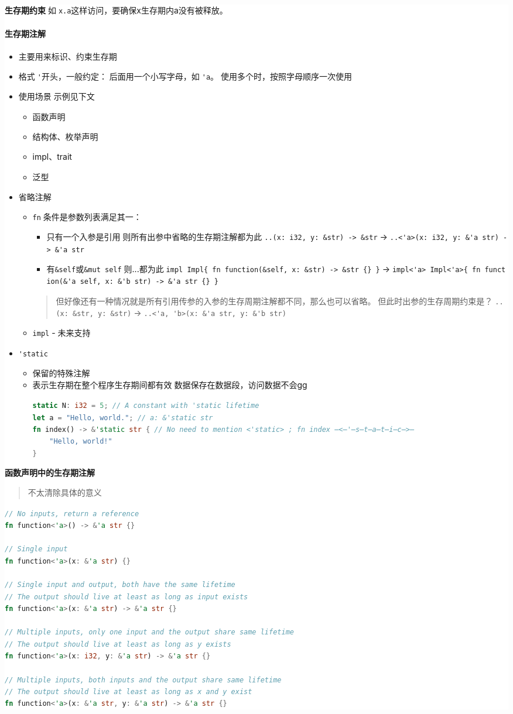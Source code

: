 
**生存期约束**
如 `x.a`这样访问，要确保x生存期内a没有被释放。

#### 生存期注解

* 主要用来标识、约束生存期

* 格式 `'`开头，一般约定： 后面用一个小写字母，如 `'a`。 使用多个时，按照字母顺序一次使用

* 使用场景
  示例见下文
  * 函数声明
    
  * 结构体、枚举声明
  * impl、trait
  * 泛型

* 省略注解

  * `fn`
    条件是参数列表满足其一：

    * 只有一个入参是引用
      则所有出参中省略的生存期注解都为此
      `..(x: i32, y: &str) -> &str` → `..<'a>(x: i32, y: &'a str) -> &'a str`
    
    * 有`&self`或`&mut self`
      则...都为此
      `impl Impl{ fn function(&self, x: &str) -> &str {} }` →
`impl<'a> Impl<'a>{ fn function(&'a self, x: &'b str) -> &'a str {} }`
    > 但好像还有一种情况就是所有引用传参的入参的生存周期注解都不同，那么也可以省略。 但此时出参的生存周期约束是？
    > `..(x: &str, y: &str)` → `..<'a, 'b>(x: &'a str, y: &'b str)`

  * `impl` - 未来支持

* `'static`
  * 保留的特殊注解
  * 表示生存期在整个程序生存期间都有效
    数据保存在数据段，访问数据不会gg
    ```rust
    static N: i32 = 5; // A constant with 'static lifetime
    let a = "Hello, world."; // a: &'static str
    fn index() -> &'static str { // No need to mention <'static> ; fn index ̶<̶'̶s̶t̶a̶t̶i̶c̶>̶ 
        "Hello, world!"
    }
    ```

**函数声明中的生存期注解**
> 不太清除具体的意义

```rust
// No inputs, return a reference
fn function<'a>() -> &'a str {}

// Single input
fn function<'a>(x: &'a str) {}

// Single input and output, both have the same lifetime
// The output should live at least as long as input exists
fn function<'a>(x: &'a str) -> &'a str {}

// Multiple inputs, only one input and the output share same lifetime
// The output should live at least as long as y exists
fn function<'a>(x: i32, y: &'a str) -> &'a str {}

// Multiple inputs, both inputs and the output share same lifetime
// The output should live at least as long as x and y exist
fn function<'a>(x: &'a str, y: &'a str) -> &'a str {}

```
